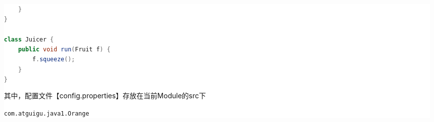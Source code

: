 ```java
	}
}

class Juicer {
	public void run(Fruit f) {
		f.squeeze();
	}
}

```

其中，配置文件【config.properties】存放在当前Module的src下

```
com.atguigu.java1.Orange
```

